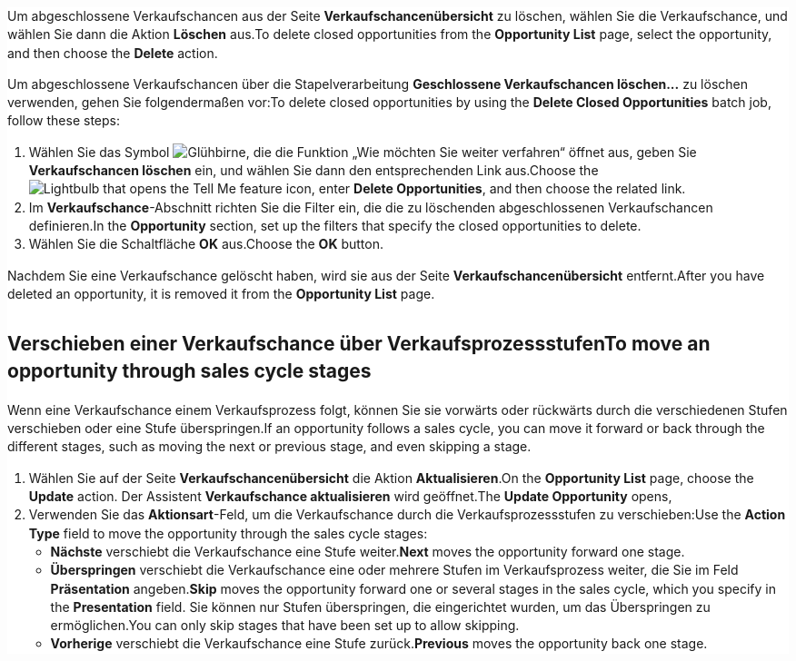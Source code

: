 <span data-ttu-id="8d4ee-149">Um abgeschlossene Verkaufschancen aus der Seite **Verkaufschancenübersicht** zu löschen, wählen Sie die Verkaufschance, und wählen Sie dann die Aktion **Löschen** aus.</span><span class="sxs-lookup"><span data-stu-id="8d4ee-149">To delete closed opportunities from the **Opportunity List** page, select the opportunity, and then choose the **Delete** action.</span></span>

<span data-ttu-id="8d4ee-150">Um abgeschlossene Verkaufschancen über die Stapelverarbeitung **Geschlossene Verkaufschancen löschen...** zu löschen verwenden, gehen Sie folgendermaßen vor:</span><span class="sxs-lookup"><span data-stu-id="8d4ee-150">To delete closed opportunities by using the **Delete Closed Opportunities** batch job, follow these steps:</span></span>

1. <span data-ttu-id="8d4ee-151">Wählen Sie das Symbol ![Glühbirne, die die Funktion „Wie möchten Sie weiter verfahren“ öffnet](media/ui-search/search_small.png "Tell Me-Funktion") aus, geben Sie **Verkaufschancen löschen** ein, und wählen Sie dann den entsprechenden Link aus.</span><span class="sxs-lookup"><span data-stu-id="8d4ee-151">Choose the ![Lightbulb that opens the Tell Me feature](media/ui-search/search_small.png "Tell me what you want to do") icon, enter **Delete Opportunities**, and then choose the related link.</span></span>
2. <span data-ttu-id="8d4ee-152">Im **Verkaufschance**-Abschnitt richten Sie die Filter ein, die die zu löschenden abgeschlossenen Verkaufschancen definieren.</span><span class="sxs-lookup"><span data-stu-id="8d4ee-152">In the **Opportunity** section, set up the filters that specify the closed opportunities to delete.</span></span>
3. <span data-ttu-id="8d4ee-153">Wählen Sie die Schaltfläche **OK** aus.</span><span class="sxs-lookup"><span data-stu-id="8d4ee-153">Choose the **OK** button.</span></span>

<span data-ttu-id="8d4ee-154">Nachdem Sie eine Verkaufschance gelöscht haben, wird sie aus der Seite **Verkaufschancenübersicht** entfernt.</span><span class="sxs-lookup"><span data-stu-id="8d4ee-154">After you have deleted an opportunity, it is removed it from the **Opportunity List** page.</span></span>

## <a name="to-move-an-opportunity-through-sales-cycle-stages"></a><span data-ttu-id="8d4ee-155">Verschieben einer Verkaufschance über Verkaufsprozessstufen</span><span class="sxs-lookup"><span data-stu-id="8d4ee-155">To move an opportunity through sales cycle stages</span></span>
<span data-ttu-id="8d4ee-156">Wenn eine Verkaufschance einem Verkaufsprozess folgt, können Sie sie vorwärts oder rückwärts durch die verschiedenen Stufen verschieben oder eine Stufe überspringen.</span><span class="sxs-lookup"><span data-stu-id="8d4ee-156">If an opportunity follows a sales cycle, you can move it forward or back through the different stages, such as moving the next or previous stage, and even skipping a stage.</span></span>

1. <span data-ttu-id="8d4ee-157">Wählen Sie auf der Seite **Verkaufschancenübersicht** die Aktion **Aktualisieren**.</span><span class="sxs-lookup"><span data-stu-id="8d4ee-157">On the **Opportunity List** page, choose the **Update** action.</span></span> <span data-ttu-id="8d4ee-158">Der Assistent **Verkaufschance aktualisieren** wird geöffnet.</span><span class="sxs-lookup"><span data-stu-id="8d4ee-158">The **Update Opportunity** opens,</span></span>
2. <span data-ttu-id="8d4ee-159">Verwenden Sie das **Aktionsart**-Feld, um die Verkaufschance durch die Verkaufsprozessstufen zu verschieben:</span><span class="sxs-lookup"><span data-stu-id="8d4ee-159">Use the **Action Type** field to move the opportunity through the sales cycle stages:</span></span>
   * <span data-ttu-id="8d4ee-160">**Nächste** verschiebt die Verkaufschance eine Stufe weiter.</span><span class="sxs-lookup"><span data-stu-id="8d4ee-160">**Next** moves the opportunity forward one stage.</span></span>
   * <span data-ttu-id="8d4ee-161">**Überspringen** verschiebt die Verkaufschance eine oder mehrere Stufen im Verkaufsprozess weiter, die Sie im Feld **Präsentation** angeben.</span><span class="sxs-lookup"><span data-stu-id="8d4ee-161">**Skip** moves the opportunity forward one or several stages in the sales cycle, which you specify in the **Presentation** field.</span></span> <span data-ttu-id="8d4ee-162">Sie können nur Stufen überspringen, die eingerichtet wurden, um das Überspringen zu ermöglichen.</span><span class="sxs-lookup"><span data-stu-id="8d4ee-162">You can only skip stages that have been set up to allow skipping.</span></span>
   * <span data-ttu-id="8d4ee-163">**Vorherige** verschiebt die Verkaufschance eine Stufe zurück.</span><span class="sxs-lookup"><span data-stu-id="8d4ee-163">**Previous** moves the opportunity back one stage.</span></span>